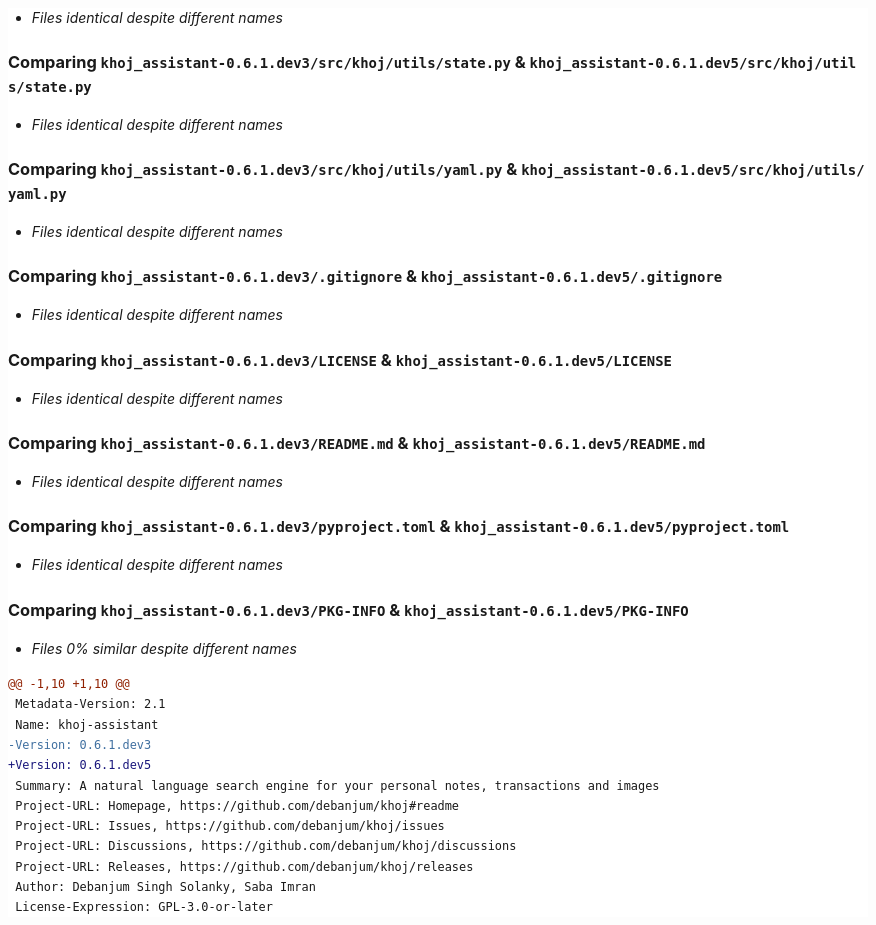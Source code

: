  * *Files identical despite different names*

### Comparing `khoj_assistant-0.6.1.dev3/src/khoj/utils/state.py` & `khoj_assistant-0.6.1.dev5/src/khoj/utils/state.py`

 * *Files identical despite different names*

### Comparing `khoj_assistant-0.6.1.dev3/src/khoj/utils/yaml.py` & `khoj_assistant-0.6.1.dev5/src/khoj/utils/yaml.py`

 * *Files identical despite different names*

### Comparing `khoj_assistant-0.6.1.dev3/.gitignore` & `khoj_assistant-0.6.1.dev5/.gitignore`

 * *Files identical despite different names*

### Comparing `khoj_assistant-0.6.1.dev3/LICENSE` & `khoj_assistant-0.6.1.dev5/LICENSE`

 * *Files identical despite different names*

### Comparing `khoj_assistant-0.6.1.dev3/README.md` & `khoj_assistant-0.6.1.dev5/README.md`

 * *Files identical despite different names*

### Comparing `khoj_assistant-0.6.1.dev3/pyproject.toml` & `khoj_assistant-0.6.1.dev5/pyproject.toml`

 * *Files identical despite different names*

### Comparing `khoj_assistant-0.6.1.dev3/PKG-INFO` & `khoj_assistant-0.6.1.dev5/PKG-INFO`

 * *Files 0% similar despite different names*

```diff
@@ -1,10 +1,10 @@
 Metadata-Version: 2.1
 Name: khoj-assistant
-Version: 0.6.1.dev3
+Version: 0.6.1.dev5
 Summary: A natural language search engine for your personal notes, transactions and images
 Project-URL: Homepage, https://github.com/debanjum/khoj#readme
 Project-URL: Issues, https://github.com/debanjum/khoj/issues
 Project-URL: Discussions, https://github.com/debanjum/khoj/discussions
 Project-URL: Releases, https://github.com/debanjum/khoj/releases
 Author: Debanjum Singh Solanky, Saba Imran
 License-Expression: GPL-3.0-or-later
```

